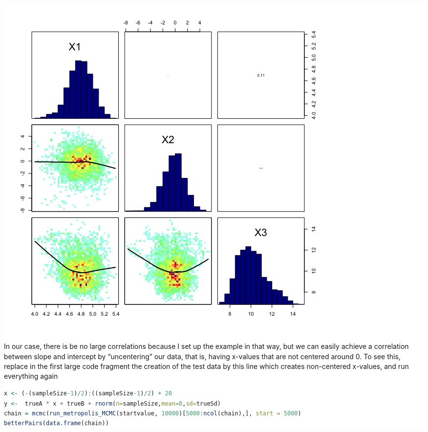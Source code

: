 ![](Metropolis_files/figure-html/marginal_densities2-1.png)


In our case, there is be no large correlations because I set up the example in that way, but we can easily achieve a correlation between slope and intercept by “uncentering” our data, that is, having x-values that are not centered around 0. To see this, replace in the first large code fragment the creation of the test data by this line which creates non-centered x-values, and run everything again 



```r
x <- (-(sampleSize-1)/2):((sampleSize-1)/2) + 20
y <-  trueA * x + trueB + rnorm(n=sampleSize,mean=0,sd=trueSd)
chain = mcmc(run_metropolis_MCMC(startvalue, 10000)[5000:ncol(chain),], start = 5000)
betterPairs(data.frame(chain))
```
